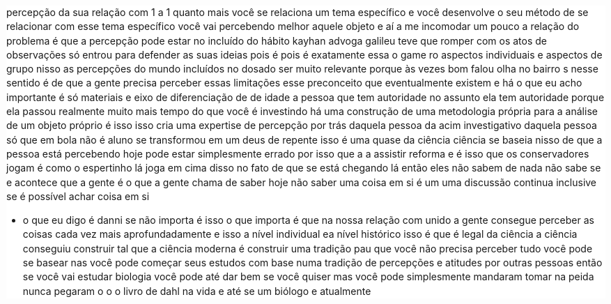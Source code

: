 percepção da sua relação com 1 a 1
quanto mais você se relaciona um tema
específico e você desenvolve o seu
método de se relacionar com esse tema
específico você vai percebendo melhor
aquele objeto e aí a me incomodar um
pouco a relação do problema é que a
percepção pode estar no incluído do
hábito kayhan advoga galileu teve que
romper com os atos de observações só
entrou para defender as suas ideias pois
é pois é exatamente essa
o game ro aspectos individuais e
aspectos de grupo nisso as percepções do
mundo incluídos no dosado ser muito
relevante porque às vezes bom falou olha
no bairro s
nesse sentido é de que a gente precisa
perceber essas limitações esse
preconceito que eventualmente existem e
há o que eu acho importante é só
materiais e eixo de diferenciação de de
idade a pessoa que tem autoridade no
assunto ela tem autoridade porque ela
passou realmente muito mais tempo do que
você é investindo há uma construção de
uma metodologia própria para a análise
de um objeto próprio é isso
isso cria uma expertise de percepção por
trás daquela pessoa da acim
investigativo daquela pessoa
só que em bola não é aluno se
transformou em um deus de repente isso é
uma quase da ciência ciência se baseia
nisso de que a pessoa está percebendo
hoje pode estar simplesmente errado por
isso que a a assistir reforma e é isso
que os conservadores jogam é como o
espertinho lá joga em cima disso
no fato de que se está chegando lá então
eles não sabem de nada não sabe se e
acontece que a gente é o que a gente
chama de saber hoje não saber uma coisa
em si é um uma discussão continua
inclusive se é possível achar coisa em
si
- o que eu digo é danni se não importa é
isso o que importa é que na nossa
relação com unido a gente consegue
perceber as coisas cada vez mais
aprofundadamente e isso a nível
individual ea nível histórico isso é que
é legal da ciência a ciência conseguiu
construir tal que a ciência moderna é
construir uma tradição pau que você não
precisa perceber tudo você pode se
basear nas você pode começar seus
estudos com base numa tradição de
percepções e atitudes por outras pessoas
então se você vai estudar biologia
você pode até dar bem se você quiser mas
você pode simplesmente mandaram tomar na
peida nunca pegaram o o o livro de dahl
na vida e até se um biólogo e atualmente
